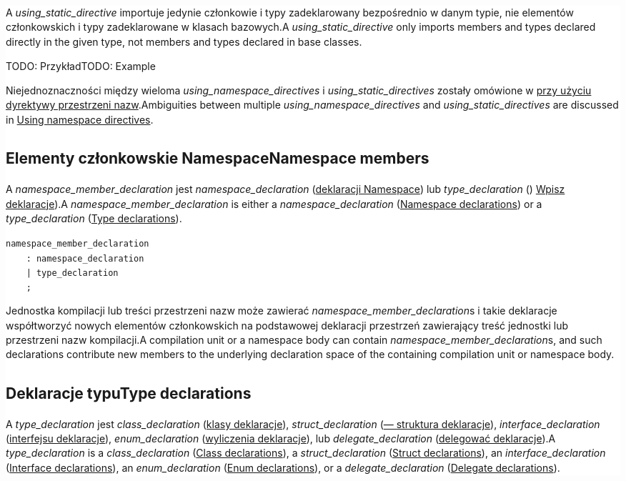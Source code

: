 <span data-ttu-id="a5533-223">A *using_static_directive* importuje jedynie członkowie i typy zadeklarowany bezpośrednio w danym typie, nie elementów członkowskich i typy zadeklarowane w klasach bazowych.</span><span class="sxs-lookup"><span data-stu-id="a5533-223">A *using_static_directive* only imports members and types declared directly in the given type, not members and types declared in base classes.</span></span>

<span data-ttu-id="a5533-224">TODO: Przykład</span><span class="sxs-lookup"><span data-stu-id="a5533-224">TODO: Example</span></span>

<span data-ttu-id="a5533-225">Niejednoznaczności między wieloma *using_namespace_directives* i *using_static_directives* zostały omówione w [przy użyciu dyrektywy przestrzeni nazw](namespaces.md#using-namespace-directives).</span><span class="sxs-lookup"><span data-stu-id="a5533-225">Ambiguities between multiple *using_namespace_directives* and *using_static_directives* are discussed in [Using namespace directives](namespaces.md#using-namespace-directives).</span></span>

## <a name="namespace-members"></a><span data-ttu-id="a5533-226">Elementy członkowskie Namespace</span><span class="sxs-lookup"><span data-stu-id="a5533-226">Namespace members</span></span>

<span data-ttu-id="a5533-227">A *namespace_member_declaration* jest *namespace_declaration* ([deklaracji Namespace](namespaces.md#namespace-declarations)) lub *type_declaration* () [Wpisz deklaracje](namespaces.md#type-declarations)).</span><span class="sxs-lookup"><span data-stu-id="a5533-227">A *namespace_member_declaration* is either a *namespace_declaration* ([Namespace declarations](namespaces.md#namespace-declarations)) or a *type_declaration* ([Type declarations](namespaces.md#type-declarations)).</span></span>

```antlr
namespace_member_declaration
    : namespace_declaration
    | type_declaration
    ;
```

<span data-ttu-id="a5533-228">Jednostka kompilacji lub treści przestrzeni nazw może zawierać *namespace_member_declaration*s i takie deklaracje współtworzyć nowych elementów członkowskich na podstawowej deklaracji przestrzeń zawierający treść jednostki lub przestrzeni nazw kompilacji.</span><span class="sxs-lookup"><span data-stu-id="a5533-228">A compilation unit or a namespace body can contain *namespace_member_declaration*s, and such declarations contribute new members to the underlying declaration space of the containing compilation unit or namespace body.</span></span>

## <a name="type-declarations"></a><span data-ttu-id="a5533-229">Deklaracje typu</span><span class="sxs-lookup"><span data-stu-id="a5533-229">Type declarations</span></span>

<span data-ttu-id="a5533-230">A *type_declaration* jest *class_declaration* ([klasy deklaracje](classes.md#class-declarations)), *struct_declaration* ([— struktura deklaracje](structs.md#struct-declarations)), *interface_declaration* ([interfejsu deklaracje](interfaces.md#interface-declarations)), *enum_declaration* ([wyliczenia deklaracje](enums.md#enum-declarations)), lub *delegate_declaration* ([delegować deklaracje](delegates.md#delegate-declarations)).</span><span class="sxs-lookup"><span data-stu-id="a5533-230">A *type_declaration* is a *class_declaration* ([Class declarations](classes.md#class-declarations)), a *struct_declaration* ([Struct declarations](structs.md#struct-declarations)), an *interface_declaration* ([Interface declarations](interfaces.md#interface-declarations)), an *enum_declaration* ([Enum declarations](enums.md#enum-declarations)), or a *delegate_declaration* ([Delegate declarations](delegates.md#delegate-declarations)).</span></span>
